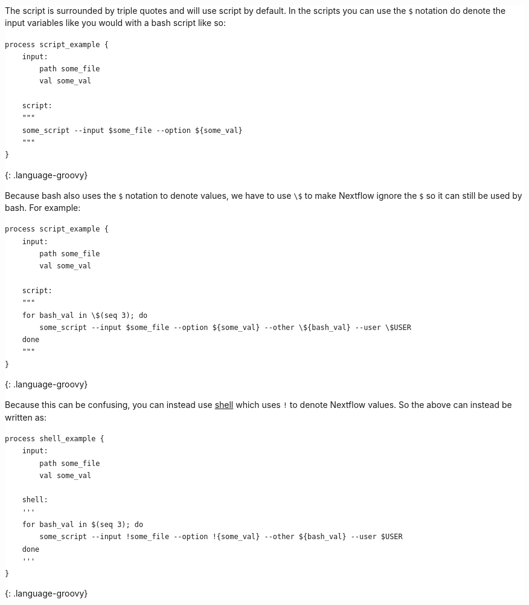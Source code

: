The script is surrounded by triple quotes and will use script by default.
In the scripts you can use the `$` notation do denote the input variables like you would with a bash script like so:

```
process script_example {
    input:
        path some_file
        val some_val

    script:
    """
    some_script --input $some_file --option ${some_val}
    """
}
```
{: .language-groovy}

Because bash also uses the `$` notation to denote values, we have to use `\$` to make Nextflow ignore the `$`
so it can still be used by bash. For example:

```
process script_example {
    input:
        path some_file
        val some_val

    script:
    """
    for bash_val in \$(seq 3); do
        some_script --input $some_file --option ${some_val} --other \${bash_val} --user \$USER
    done
    """
}
```
{: .language-groovy}

Because this can be confusing, you can instead use [shell](https://www.nextflow.io/docs/latest/process.html#shell)
which uses `!` to denote Nextflow values. So the above can instead be written as:

```
process shell_example {
    input:
        path some_file
        val some_val

    shell:
    '''
    for bash_val in $(seq 3); do
        some_script --input !some_file --option !{some_val} --other ${bash_val} --user $USER
    done
    '''
}
```
{: .language-groovy}
